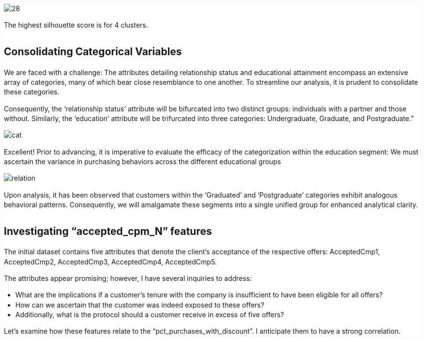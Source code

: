 








<img width="482" alt="28" src="https://github.com/Releb/Customer-Segmentation-Analysis/assets/164650018/21be316e-33b1-4806-a3a6-121ce15b4455">





The highest silhouette score is for 4 clusters.




## Consolidating Categorical Variables

We are faced with a challenge: The attributes detailing relationship status and educational attainment encompass an extensive array of categories, many of which bear close resemblance to one another. To streamline our analysis, it is prudent to consolidate these categories. 

Consequently, the ‘relationship status’ attribute will be bifurcated into two distinct groups: individuals with a partner and those without. Similarly, the ‘education’ attribute will be trifurcated into three categories: Undergraduate, Graduate, and Postgraduate.”



<img width="512" alt="cat" src="https://github.com/Releb/Customer-Segmentation-Analysis/assets/164650018/bc2bb1fc-17ba-4a11-8d35-adb9ed766587">



Excellent! Prior to advancing, it is imperative to evaluate the efficacy of the categorization within the education segment: We must ascertain the variance in purchasing behaviors across the different educational groups



<img width="521" alt="relation" src="https://github.com/Releb/Customer-Segmentation-Analysis/assets/164650018/3dcc315c-3977-47c1-9c09-b1ea82813fc8">




Upon analysis, it has been observed that customers within the ‘Graduated’ and ‘Postgraduate’ categories exhibit analogous behavioral patterns. Consequently, we will amalgamate these segments into a single unified group for enhanced analytical clarity.

## Investigating “accepted_cpm_N” features

The initial dataset contains five attributes that denote the client’s acceptance of the respective offers: AcceptedCmp1, AcceptedCmp2, AcceptedCmp3, AcceptedCmp4, AcceptedCmp5.

The attributes appear promising; however, I have several inquiries to address:

- What are the implications if a customer’s tenure with the company is insufficient to have been eligible for all offers? 
- How can we ascertain that the customer was indeed exposed to these offers? 
- Additionally, what is the protocol should a customer receive in excess of five offers?

Let’s examine how these features relate to the “pct_purchases_with_discount”. I anticipate them to have a strong correlation.
